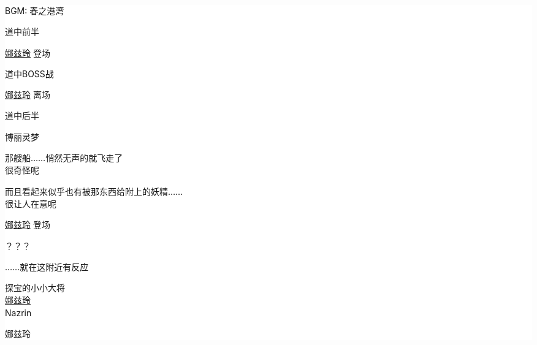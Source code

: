 
  


  
BGM: 春之港湾
  

  


  
道中前半
  

  


  
[娜兹玲](./娜兹玲.md) 登场
  

  


  
道中BOSS战
  

  


  
[娜兹玲](./娜兹玲.md) 离场
  

  


  
道中后半
  

  

[](./博丽灵梦.md)博丽灵梦
  
那艘船……悄然无声的就飞走了  
很奇怪呢  
  
而且看起来似乎也有被那东西给附上的妖精……  
很让人在意呢
  



  
[娜兹玲](./娜兹玲.md) 登场
  

  

[](./娜兹玲.md)？？？
  
……就在这附近有反应
  



  
探宝的小小大将  
[娜兹玲](./娜兹玲.md)  
Nazrin
  

  

[](./娜兹玲.md)娜兹玲
  
